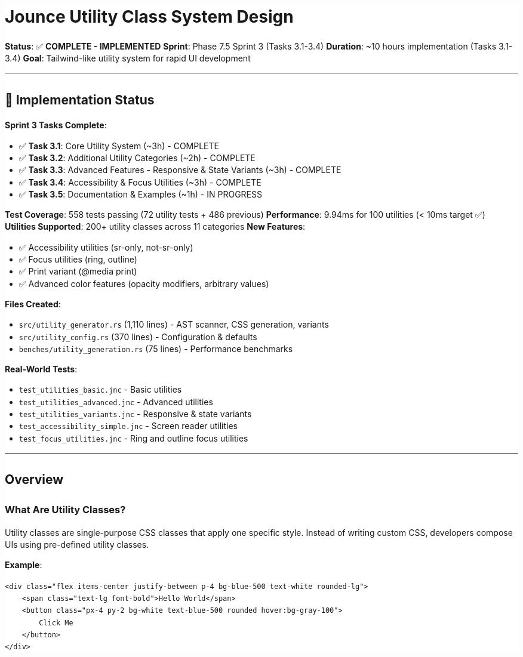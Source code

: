 # Jounce Utility Class System Design

**Status**: ✅ **COMPLETE - IMPLEMENTED**
**Sprint**: Phase 7.5 Sprint 3 (Tasks 3.1-3.4)
**Duration**: ~10 hours implementation (Tasks 3.1-3.4)
**Goal**: Tailwind-like utility system for rapid UI development

---

## 🎉 Implementation Status

**Sprint 3 Tasks Complete**:
- ✅ **Task 3.1**: Core Utility System (~3h) - COMPLETE
- ✅ **Task 3.2**: Additional Utility Categories (~2h) - COMPLETE
- ✅ **Task 3.3**: Advanced Features - Responsive & State Variants (~3h) - COMPLETE
- ✅ **Task 3.4**: Accessibility & Focus Utilities (~3h) - COMPLETE
- ✅ **Task 3.5**: Documentation & Examples (~1h) - IN PROGRESS

**Test Coverage**: 558 tests passing (72 utility tests + 486 previous)
**Performance**: 9.94ms for 100 utilities (< 10ms target ✅)
**Utilities Supported**: 200+ utility classes across 11 categories
**New Features**:
- ✅ Accessibility utilities (sr-only, not-sr-only)
- ✅ Focus utilities (ring, outline)
- ✅ Print variant (@media print)
- ✅ Advanced color features (opacity modifiers, arbitrary values)

**Files Created**:
- `src/utility_generator.rs` (1,110 lines) - AST scanner, CSS generation, variants
- `src/utility_config.rs` (370 lines) - Configuration & defaults
- `benches/utility_generation.rs` (75 lines) - Performance benchmarks

**Real-World Tests**:
- `test_utilities_basic.jnc` - Basic utilities
- `test_utilities_advanced.jnc` - Advanced utilities
- `test_utilities_variants.jnc` - Responsive & state variants
- `test_accessibility_simple.jnc` - Screen reader utilities
- `test_focus_utilities.jnc` - Ring and outline focus utilities

---

## Overview

### What Are Utility Classes?

Utility classes are single-purpose CSS classes that apply one specific style. Instead of writing custom CSS, developers compose UIs using pre-defined utility classes.

**Example**:
```raven
<div class="flex items-center justify-between p-4 bg-blue-500 text-white rounded-lg">
    <span class="text-lg font-bold">Hello World</span>
    <button class="px-4 py-2 bg-white text-blue-500 rounded hover:bg-gray-100">
        Click Me
    </button>
</div>
```
